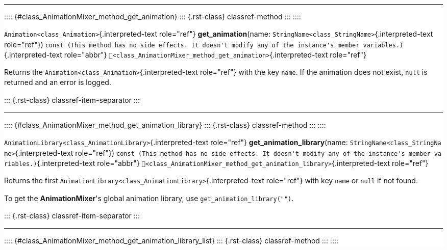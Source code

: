 ------------------------------------------------------------------------

:::: {#class_AnimationMixer_method_get_animation}
::: {.rst-class}
classref-method
:::
::::

`Animation<class_Animation>`{.interpreted-text role="ref"}
**get_animation**(name: `StringName<class_StringName>`{.interpreted-text
role="ref"})
`const (This method has no side effects. It doesn't modify any of the instance's member variables.)`{.interpreted-text
role="abbr"}
`🔗<class_AnimationMixer_method_get_animation>`{.interpreted-text
role="ref"}

Returns the `Animation<class_Animation>`{.interpreted-text role="ref"}
with the key `name`. If the animation does not exist, `null` is returned
and an error is logged.

::: {.rst-class}
classref-item-separator
:::

------------------------------------------------------------------------

:::: {#class_AnimationMixer_method_get_animation_library}
::: {.rst-class}
classref-method
:::
::::

`AnimationLibrary<class_AnimationLibrary>`{.interpreted-text role="ref"}
**get_animation_library**(name:
`StringName<class_StringName>`{.interpreted-text role="ref"})
`const (This method has no side effects. It doesn't modify any of the instance's member variables.)`{.interpreted-text
role="abbr"}
`🔗<class_AnimationMixer_method_get_animation_library>`{.interpreted-text
role="ref"}

Returns the first
`AnimationLibrary<class_AnimationLibrary>`{.interpreted-text role="ref"}
with key `name` or `null` if not found.

To get the **AnimationMixer**\'s global animation library, use
`get_animation_library("")`.

::: {.rst-class}
classref-item-separator
:::

------------------------------------------------------------------------

:::: {#class_AnimationMixer_method_get_animation_library_list}
::: {.rst-class}
classref-method
:::
::::
